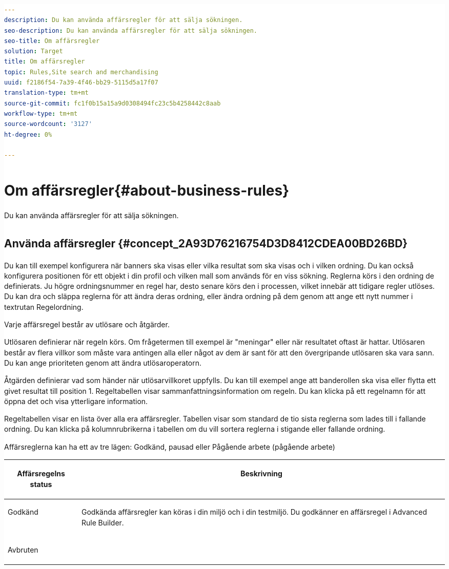 ```yaml
---
description: Du kan använda affärsregler för att sälja sökningen.
seo-description: Du kan använda affärsregler för att sälja sökningen.
seo-title: Om affärsregler
solution: Target
title: Om affärsregler
topic: Rules,Site search and merchandising
uuid: f2186f54-7a39-4f46-bb29-5115d5a17f07
translation-type: tm+mt
source-git-commit: fc1f0b15a15a9d0308494fc23c5b4258442c8aab
workflow-type: tm+mt
source-wordcount: '3127'
ht-degree: 0%

---
```



# Om affärsregler{#about-business-rules}

Du kan använda affärsregler för att sälja sökningen.

## Använda affärsregler {#concept_2A93D76216754D3D8412CDEA00BD26BD}

Du kan till exempel konfigurera när banners ska visas eller vilka resultat som ska visas och i vilken ordning. Du kan också konfigurera positionen för ett objekt i din profil och vilken mall som används för en viss sökning. Reglerna körs i den ordning de definierats. Ju högre ordningsnummer en regel har, desto senare körs den i processen, vilket innebär att tidigare regler utlöses. Du kan dra och släppa reglerna för att ändra deras ordning, eller ändra ordning på dem genom att ange ett nytt nummer i textrutan Regelordning.

Varje affärsregel består av utlösare och åtgärder.

Utlösaren definierar när regeln körs. Om frågetermen till exempel är &quot;meningar&quot; eller när resultatet oftast är hattar. Utlösaren består av flera villkor som måste vara antingen alla eller något av dem är sant för att den övergripande utlösaren ska vara sann. Du kan ange prioriteten genom att ändra utlösaroperatorn.

Åtgärden definierar vad som händer när utlösarvillkoret uppfylls. Du kan till exempel ange att banderollen ska visa eller flytta ett givet resultat till position 1. Regeltabellen visar sammanfattningsinformation om regeln. Du kan klicka på ett regelnamn för att öppna det och visa ytterligare information.

Regeltabellen visar en lista över alla era affärsregler. Tabellen visar som standard de tio sista reglerna som lades till i fallande ordning. Du kan klicka på kolumnrubrikerna i tabellen om du vill sortera reglerna i stigande eller fallande ordning.

Affärsreglerna kan ha ett av tre lägen: Godkänd, pausad eller Pågående arbete (pågående arbete)

<table> 
 <thead> 
  <tr> 
   <th colname="col1" class="entry"> <p>Affärsregelns status </p> </th> 
   <th colname="col2" class="entry"> <p>Beskrivning </p> </th> 
  </tr> 
 </thead>
 <tbody> 
  <tr> 
   <td colname="col1"> <p>Godkänd </p> </td> 
   <td colname="col2"> <p>Godkända affärsregler kan köras i din miljö och i din testmiljö. Du godkänner en affärsregel i Advanced Rule Builder. </p> </td> 
  </tr> 
  <tr> 
   <td colname="col1"> <p>Avbruten </p> </td> 